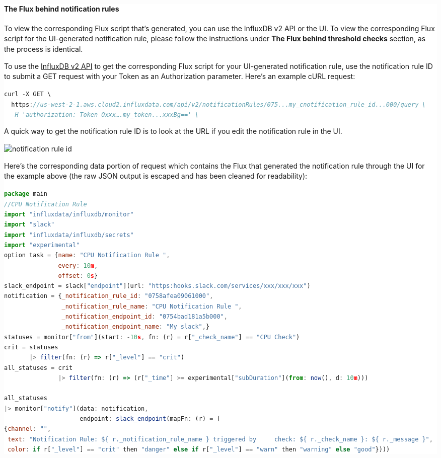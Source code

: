 
#### The Flux behind notification rules

To view the corresponding Flux script that’s generated, you can use the InfluxDB v2 API or the UI. To view the corresponding Flux script for the UI-generated notification rule, please follow the instructions under **The Flux behind threshold checks** section, as the process is identical. 

To use the [InfluxDB v2 API](https://docs.influxdata.com/influxdb/v2.0/api/#operation/GetNotificationRulesIDQuery) to get the corresponding Flux script for your UI-generated notification rule, use the notification rule ID to submit a GET request with your Token as an Authorization parameter. Here’s an example cURL request:


```h
curl -X GET \
  https://us-west-2-1.aws.cloud2.influxdata.com/api/v2/notificationRules/075...my_cnotification_rule_id...000/query \
  -H 'authorization: Token Oxxx….my_token...xxxBg==' \
```


A quick way to get the notification rule ID is to look at the URL if you edit the notification rule in the UI. 


![notification rule id]({{site.url}}/assets/images/part-3/checks-and-notifications/21-notification-rule-id.png "image_tooltip")


Here’s the corresponding data portion of request which contains the Flux that generated the notification rule through the UI for the example above (the raw JSON output is escaped and has been cleaned for readability):


```js
package main
//CPU Notification Rule 
import "influxdata/influxdb/monitor"
import "slack"
import "influxdata/influxdb/secrets"
import "experimental"
option task = {name: "CPU Notification Rule ", 
               every: 10m, 
               offset: 0s}
slack_endpoint = slack["endpoint"](url: "https:hooks.slack.com/services/xxx/xxx/xxx")
notification = {_notification_rule_id: "0758afea09061000",
                _notification_rule_name: "CPU Notification Rule ",
                _notification_endpoint_id: "0754bad181a5b000",
                _notification_endpoint_name: "My slack",}
statuses = monitor["from"](start: -10s, fn: (r) = r["_check_name"] == "CPU Check")
crit = statuses 
       |> filter(fn: (r) => r["_level"] == "crit")
all_statuses = crit 
               |> filter(fn: (r) => (r["_time"] >= experimental["subDuration"](from: now(), d: 10m)))

all_statuses 
|> monitor["notify"](data: notification, 
                     endpoint: slack_endpoint(mapFn: (r) = (
{channel: "", 
 text: "Notification Rule: ${ r._notification_rule_name } triggered by     check: ${ r._check_name }: ${ r._message }", 
 color: if r["_level"] == "crit" then "danger" else if r["_level"] == "warn" then "warning" else "good"})))
```
